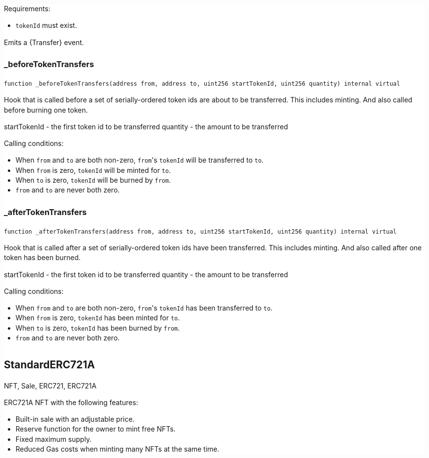 Requirements:

- `tokenId` must exist.

Emits a {Transfer} event.

### _beforeTokenTransfers

```solidity
function _beforeTokenTransfers(address from, address to, uint256 startTokenId, uint256 quantity) internal virtual
```

Hook that is called before a set of serially-ordered token ids are about to be transferred. This includes minting.
And also called before burning one token.

startTokenId - the first token id to be transferred
quantity - the amount to be transferred

Calling conditions:

- When `from` and `to` are both non-zero, `from`'s `tokenId` will be
transferred to `to`.
- When `from` is zero, `tokenId` will be minted for `to`.
- When `to` is zero, `tokenId` will be burned by `from`.
- `from` and `to` are never both zero.

### _afterTokenTransfers

```solidity
function _afterTokenTransfers(address from, address to, uint256 startTokenId, uint256 quantity) internal virtual
```

Hook that is called after a set of serially-ordered token ids have been transferred. This includes
minting.
And also called after one token has been burned.

startTokenId - the first token id to be transferred
quantity - the amount to be transferred

Calling conditions:

- When `from` and `to` are both non-zero, `from`'s `tokenId` has been
transferred to `to`.
- When `from` is zero, `tokenId` has been minted for `to`.
- When `to` is zero, `tokenId` has been burned by `from`.
- `from` and `to` are never both zero.

## StandardERC721A

NFT, Sale, ERC721, ERC721A

ERC721A NFT with the following features:

 - Built-in sale with an adjustable price.
 - Reserve function for the owner to mint free NFTs.
 - Fixed maximum supply.
 - Reduced Gas costs when minting many NFTs at the same time.
